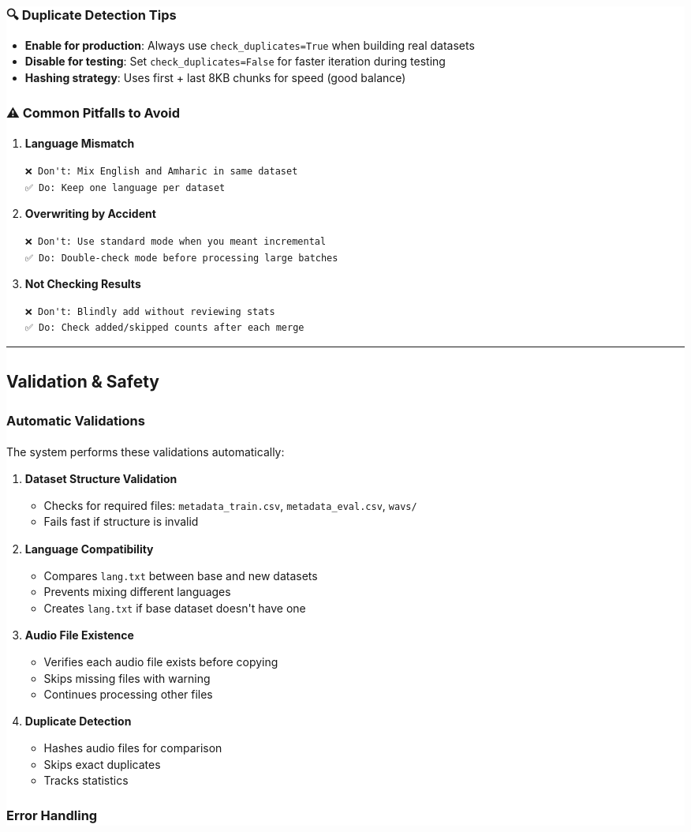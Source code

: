 ### 🔍 **Duplicate Detection Tips**

- **Enable for production**: Always use `check_duplicates=True` when building real datasets
- **Disable for testing**: Set `check_duplicates=False` for faster iteration during testing
- **Hashing strategy**: Uses first + last 8KB chunks for speed (good balance)

### ⚠️ **Common Pitfalls to Avoid**

1. **Language Mismatch**
   ```
   ❌ Don't: Mix English and Amharic in same dataset
   ✅ Do: Keep one language per dataset
   ```

2. **Overwriting by Accident**
   ```
   ❌ Don't: Use standard mode when you meant incremental
   ✅ Do: Double-check mode before processing large batches
   ```

3. **Not Checking Results**
   ```
   ❌ Don't: Blindly add without reviewing stats
   ✅ Do: Check added/skipped counts after each merge
   ```

---

## Validation & Safety

### Automatic Validations

The system performs these validations automatically:

1. **Dataset Structure Validation**
   - Checks for required files: `metadata_train.csv`, `metadata_eval.csv`, `wavs/`
   - Fails fast if structure is invalid

2. **Language Compatibility**
   - Compares `lang.txt` between base and new datasets
   - Prevents mixing different languages
   - Creates `lang.txt` if base dataset doesn't have one

3. **Audio File Existence**
   - Verifies each audio file exists before copying
   - Skips missing files with warning
   - Continues processing other files

4. **Duplicate Detection**
   - Hashes audio files for comparison
   - Skips exact duplicates
   - Tracks statistics

### Error Handling
